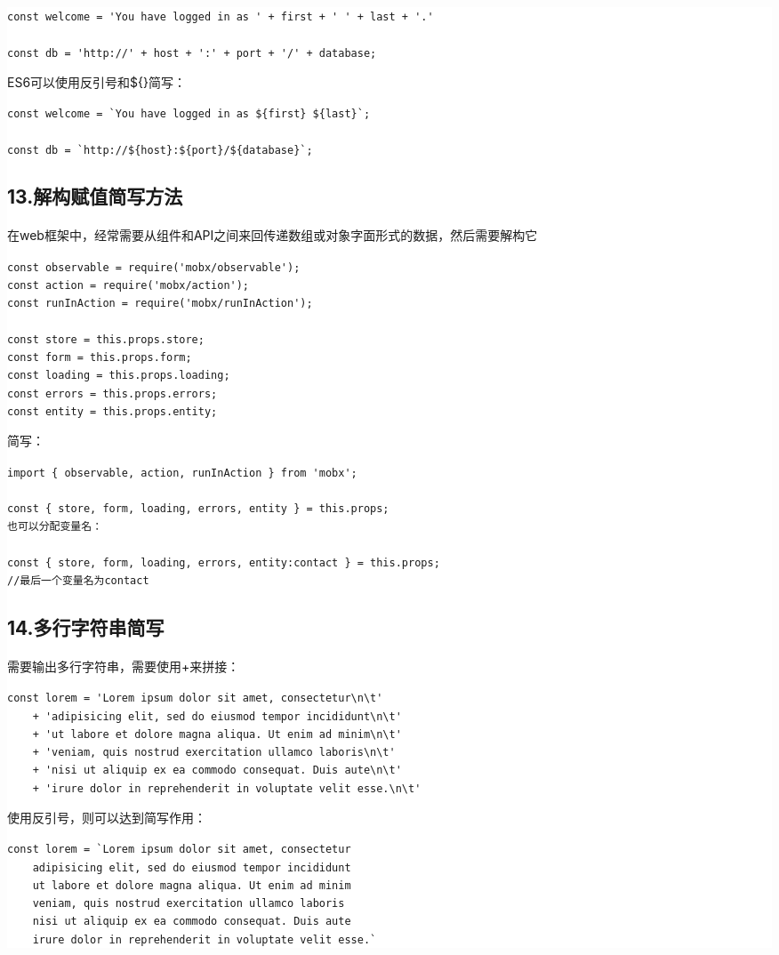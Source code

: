 ```JS
const welcome = 'You have logged in as ' + first + ' ' + last + '.'

const db = 'http://' + host + ':' + port + '/' + database;
```
ES6可以使用反引号和${}简写：

```
const welcome = `You have logged in as ${first} ${last}`;

const db = `http://${host}:${port}/${database}`;
```

## 13.解构赋值简写方法

在web框架中，经常需要从组件和API之间来回传递数组或对象字面形式的数据，然后需要解构它

```JS
const observable = require('mobx/observable');
const action = require('mobx/action');
const runInAction = require('mobx/runInAction');

const store = this.props.store;
const form = this.props.form;
const loading = this.props.loading;
const errors = this.props.errors;
const entity = this.props.entity;
```

简写：

```JS
import { observable, action, runInAction } from 'mobx';

const { store, form, loading, errors, entity } = this.props;
也可以分配变量名：

const { store, form, loading, errors, entity:contact } = this.props;
//最后一个变量名为contact
```
## 14.多行字符串简写

需要输出多行字符串，需要使用+来拼接：

```JS
const lorem = 'Lorem ipsum dolor sit amet, consectetur\n\t'
    + 'adipisicing elit, sed do eiusmod tempor incididunt\n\t'
    + 'ut labore et dolore magna aliqua. Ut enim ad minim\n\t'
    + 'veniam, quis nostrud exercitation ullamco laboris\n\t'
    + 'nisi ut aliquip ex ea commodo consequat. Duis aute\n\t'
    + 'irure dolor in reprehenderit in voluptate velit esse.\n\t'
```
使用反引号，则可以达到简写作用：

```JS
const lorem = `Lorem ipsum dolor sit amet, consectetur
    adipisicing elit, sed do eiusmod tempor incididunt
    ut labore et dolore magna aliqua. Ut enim ad minim
    veniam, quis nostrud exercitation ullamco laboris
    nisi ut aliquip ex ea commodo consequat. Duis aute
    irure dolor in reprehenderit in voluptate velit esse.`
```
